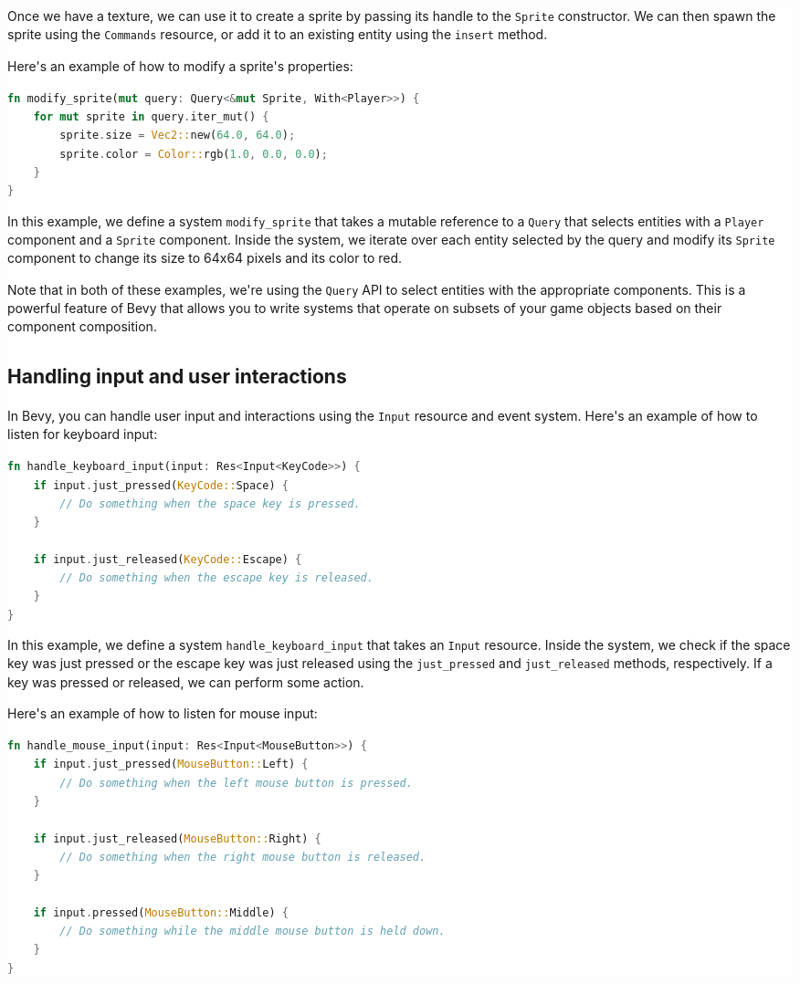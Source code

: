 Once we have a texture, we can use it to create a sprite by passing its handle to the `Sprite` constructor. We can then spawn the sprite using the `Commands` resource, or add it to an existing entity using the `insert` method.

Here's an example of how to modify a sprite's properties:

```rust
fn modify_sprite(mut query: Query<&mut Sprite, With<Player>>) {
    for mut sprite in query.iter_mut() {
        sprite.size = Vec2::new(64.0, 64.0);
        sprite.color = Color::rgb(1.0, 0.0, 0.0);
    }
}
```

In this example, we define a system `modify_sprite` that takes a mutable reference to a `Query` that selects entities with a `Player` component and a `Sprite` component. Inside the system, we iterate over each entity selected by the query and modify its `Sprite` component to change its size to 64x64 pixels and its color to red.

Note that in both of these examples, we're using the `Query` API to select entities with the appropriate components. This is a powerful feature of Bevy that allows you to write systems that operate on subsets of your game objects based on their component composition.

## Handling input and user interactions
In Bevy, you can handle user input and interactions using the `Input` resource and event system. Here's an example of how to listen for keyboard input:

```rust
fn handle_keyboard_input(input: Res<Input<KeyCode>>) {
    if input.just_pressed(KeyCode::Space) {
        // Do something when the space key is pressed.
    }

    if input.just_released(KeyCode::Escape) {
        // Do something when the escape key is released.
    }
}
```

In this example, we define a system `handle_keyboard_input` that takes an `Input` resource. Inside the system, we check if the space key was just pressed or the escape key was just released using the `just_pressed` and `just_released` methods, respectively. If a key was pressed or released, we can perform some action.

Here's an example of how to listen for mouse input:

```rust
fn handle_mouse_input(input: Res<Input<MouseButton>>) {
    if input.just_pressed(MouseButton::Left) {
        // Do something when the left mouse button is pressed.
    }

    if input.just_released(MouseButton::Right) {
        // Do something when the right mouse button is released.
    }

    if input.pressed(MouseButton::Middle) {
        // Do something while the middle mouse button is held down.
    }
}
```
